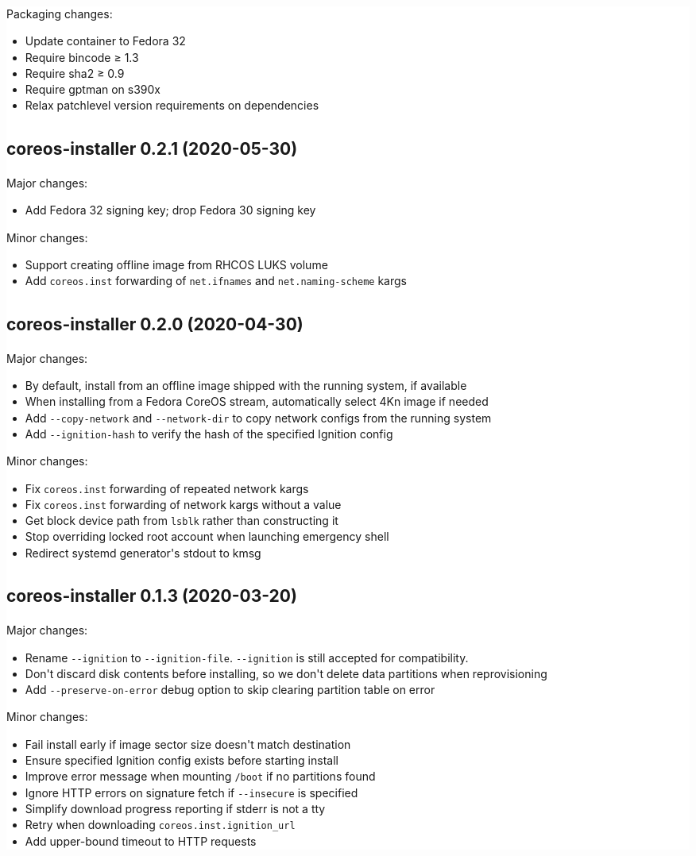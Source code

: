 Packaging changes:

- Update container to Fedora 32
- Require bincode &ge; 1.3
- Require sha2 &ge; 0.9
- Require gptman on s390x
- Relax patchlevel version requirements on dependencies


## coreos-installer 0.2.1 (2020-05-30)

Major changes:

- Add Fedora 32 signing key; drop Fedora 30 signing key

Minor changes:

- Support creating offline image from RHCOS LUKS volume
- Add `coreos.inst` forwarding of `net.ifnames` and `net.naming-scheme` kargs


## coreos-installer 0.2.0 (2020-04-30)

Major changes:

- By default, install from an offline image shipped with the running system, if available
- When installing from a Fedora CoreOS stream, automatically select 4Kn image if needed
- Add `--copy-network` and `--network-dir` to copy network configs from the running system
- Add `--ignition-hash` to verify the hash of the specified Ignition config

Minor changes:

- Fix `coreos.inst` forwarding of repeated network kargs
- Fix `coreos.inst` forwarding of network kargs without a value
- Get block device path from `lsblk` rather than constructing it
- Stop overriding locked root account when launching emergency shell
- Redirect systemd generator's stdout to kmsg


## coreos-installer 0.1.3 (2020-03-20)

Major changes:

- Rename `--ignition` to `--ignition-file`.  `--ignition` is still accepted for compatibility.
- Don't discard disk contents before installing, so we don't delete data partitions when reprovisioning
- Add `--preserve-on-error` debug option to skip clearing partition table on error

Minor changes:

- Fail install early if image sector size doesn't match destination
- Ensure specified Ignition config exists before starting install
- Improve error message when mounting `/boot` if no partitions found
- Ignore HTTP errors on signature fetch if `--insecure` is specified
- Simplify download progress reporting if stderr is not a tty
- Retry when downloading `coreos.inst.ignition_url`
- Add upper-bound timeout to HTTP requests
